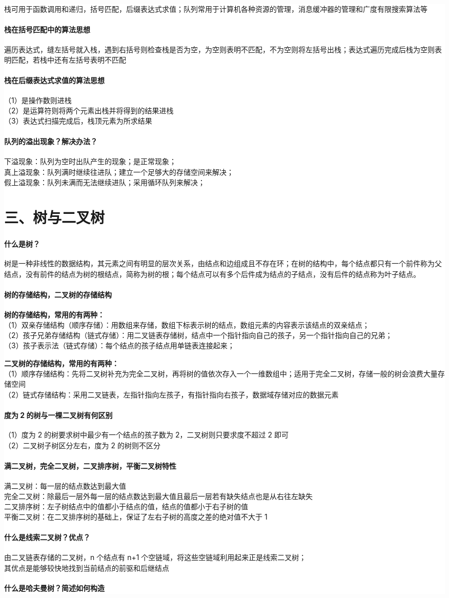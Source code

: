 栈可用于函数调用和递归，括号匹配，后缀表达式求值；队列常用于计算机各种资源的管理，消息缓冲器的管理和广度有限搜索算法等

#### 栈在括号匹配中的算法思想

遍历表达式，缝左括号就入栈，遇到右括号则检查栈是否为空，为空则表明不匹配，不为空则将左括号出栈；表达式遍历完成后栈为空则表明匹配，若栈中还有左括号表明不匹配

#### 栈在后缀表达式求值的算法思想

（1）是操作数则进栈  
（2）是运算符则将两个元素出栈并将得到的结果进栈  
（3）表达式扫描完成后，栈顶元素为所求结果

#### 队列的溢出现象？解决办法？

下溢现象：队列为空时出队产生的现象；是正常现象；  
真上溢现象：队列满时继续往进队；建立一个足够大的存储空间来解决；  
假上溢现象：队列未满而无法继续进队；采用循环队列来解决；

# 三、树与二叉树

#### 什么是树？

树是一种非线性的数据结构，其元素之间有明显的层次关系，由结点和边组成且不存在环；在树的结构中，每个结点都只有一个前件称为父结点，没有前件的结点为树的根结点，简称为树的根；每个结点可以有多个后件成为结点的子结点，没有后件的结点称为叶子结点。

#### 树的存储结构，二叉树的存储结构

**树的存储结构，常用的有两种：**  
（1）双亲存储结构（顺序存储）：用数组来存储，数组下标表示树的结点，数组元素的内容表示该结点的双亲结点；  
（2）孩子兄弟存储结构（链式存储）：用二叉链表存储树，结点中一个指针指向自己的孩子，另一个指针指向自己的兄弟；  
（3）孩子表示法（链式存储）：每个结点的孩子结点用单链表连接起来；

**二叉树的存储结构，常用的有两种：**  
（1）顺序存储结构：先将二叉树补充为完全二叉树，再将树的值依次存入一个一维数组中；适用于完全二叉树，存储一般的树会浪费大量存储空间  
（2）链式存储结构：采用二叉链表，左指针指向左孩子，有指针指向右孩子，数据域存储对应的数据元素

#### 度为 2 的树与一棵二叉树有何区别

（1）度为 2 的树要求树中最少有一个结点的孩子数为 2，二叉树则只要求度不超过 2 即可  
（2）二叉树子树区分左右，度为 2 的树则不区分

#### 满二叉树，完全二叉树，二叉排序树，平衡二叉树特性

满二叉树：每一层的结点数达到最大值  
完全二叉树：除最后一层外每一层的结点数达到最大值且最后一层若有缺失结点也是从右往左缺失  
二叉排序树：左子树结点中的值都小于结点的值，结点的值都小于右子树的值  
平衡二叉树：在二叉排序树的基础上，保证了左右子树的高度之差的绝对值不大于 1

#### 什么是线索二叉树？优点？

由二叉链表存储的二叉树，n 个结点有 n+1 个空链域，将这些空链域利用起来正是线索二叉树；  
其优点是能够较快地找到当前结点的前驱和后继结点

#### 什么是哈夫曼树？简述如何构造

